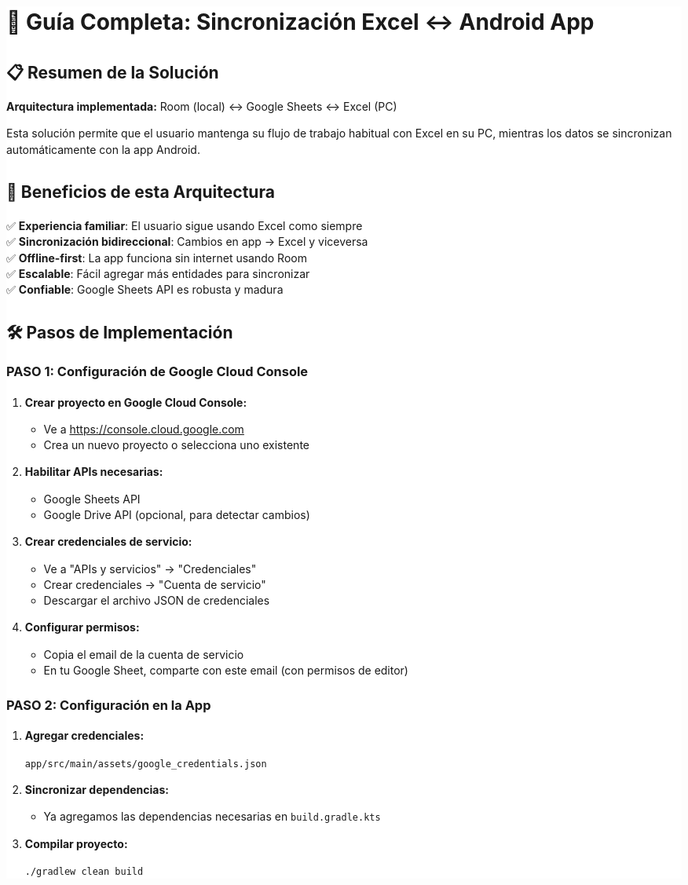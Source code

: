# 🔄 Guía Completa: Sincronización Excel ↔ Android App

## 📋 Resumen de la Solución

**Arquitectura implementada:** Room (local) ↔ Google Sheets ↔ Excel (PC)

Esta solución permite que el usuario mantenga su flujo de trabajo habitual con Excel en su PC, mientras los datos se sincronizan automáticamente con la app Android.

## 🎯 Beneficios de esta Arquitectura

✅ **Experiencia familiar**: El usuario sigue usando Excel como siempre  
✅ **Sincronización bidireccional**: Cambios en app → Excel y viceversa  
✅ **Offline-first**: La app funciona sin internet usando Room  
✅ **Escalable**: Fácil agregar más entidades para sincronizar  
✅ **Confiable**: Google Sheets API es robusta y madura  

## 🛠️ Pasos de Implementación

### PASO 1: Configuración de Google Cloud Console

1. **Crear proyecto en Google Cloud Console:**
   - Ve a https://console.cloud.google.com
   - Crea un nuevo proyecto o selecciona uno existente

2. **Habilitar APIs necesarias:**
   - Google Sheets API
   - Google Drive API (opcional, para detectar cambios)

3. **Crear credenciales de servicio:**
   - Ve a "APIs y servicios" → "Credenciales"
   - Crear credenciales → "Cuenta de servicio"
   - Descargar el archivo JSON de credenciales

4. **Configurar permisos:**
   - Copia el email de la cuenta de servicio
   - En tu Google Sheet, comparte con este email (con permisos de editor)

### PASO 2: Configuración en la App

1. **Agregar credenciales:**
   ```
   app/src/main/assets/google_credentials.json
   ```

2. **Sincronizar dependencias:**
   - Ya agregamos las dependencias necesarias en `build.gradle.kts`

3. **Compilar proyecto:**
   ```bash
   ./gradlew clean build
   ```
